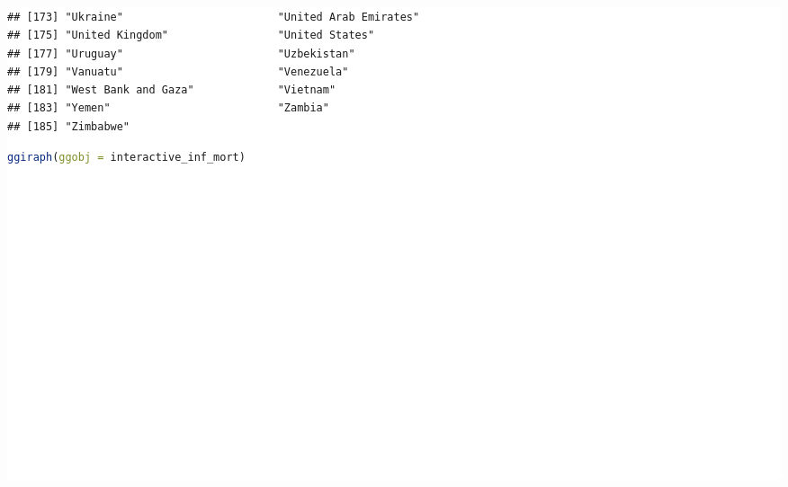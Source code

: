     ## [173] "Ukraine"                        "United Arab Emirates"          
    ## [175] "United Kingdom"                 "United States"                 
    ## [177] "Uruguay"                        "Uzbekistan"                    
    ## [179] "Vanuatu"                        "Venezuela"                     
    ## [181] "West Bank and Gaza"             "Vietnam"                       
    ## [183] "Yemen"                          "Zambia"                        
    ## [185] "Zimbabwe"

``` r
ggiraph(ggobj = interactive_inf_mort)
```



<div id="htmlwidget-23d59cf6778642a96ac9" class="girafe html-widget" style="width:480px;height:336px;">

</div>
